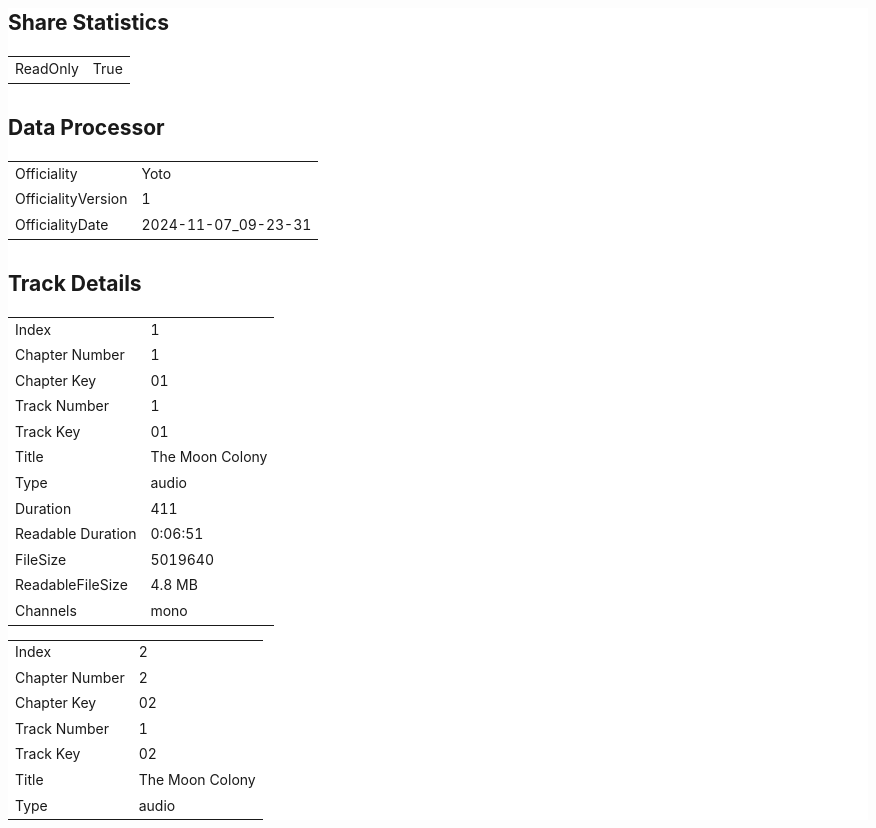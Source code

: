 
## Share Statistics

|  |  |
| - | - |
| ReadOnly | True |


## Data Processor

|  |  |
| - | - |
| Officiality | Yoto
| OfficialityVersion | 1
| OfficialityDate | 2024-11-07_09-23-31


## Track Details

|  |  |
| - | - |
| Index | 1 |
| Chapter Number | 1 |
| Chapter Key | 01 |
| Track Number | 1 |
| Track Key | 01 |
| Title | The Moon Colony |
| Type | audio |
| Duration | 411 |
| Readable Duration | 0:06:51 |
| FileSize | 5019640 |
| ReadableFileSize | 4.8 MB |
| Channels | mono |

|  |  |
| - | - |
| Index | 2 |
| Chapter Number | 2 |
| Chapter Key | 02 |
| Track Number | 1 |
| Track Key | 02 |
| Title | The Moon Colony |
| Type | audio |